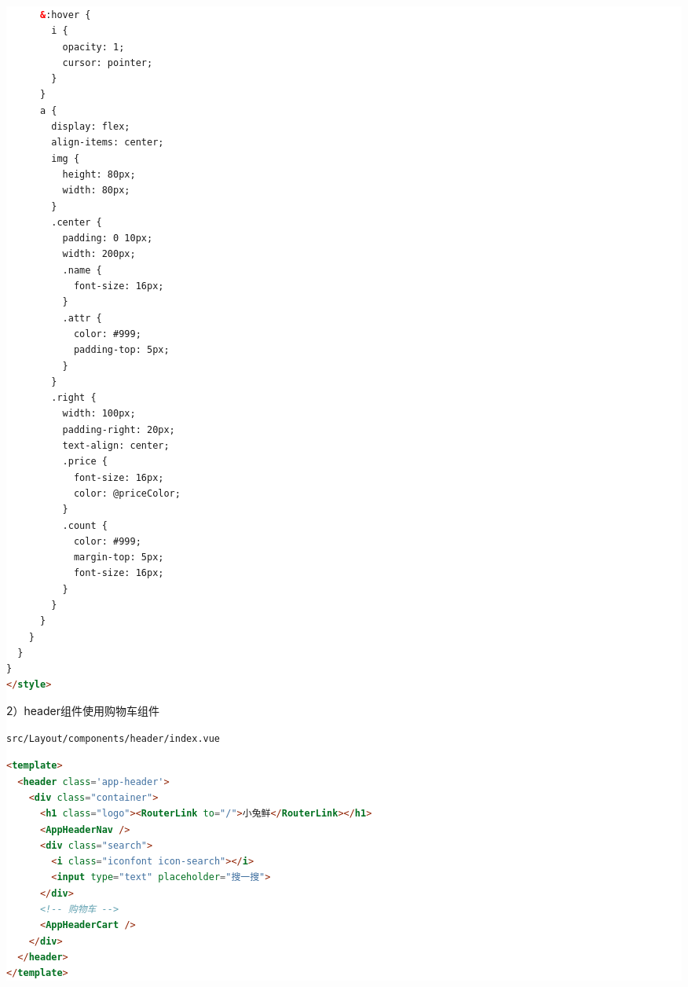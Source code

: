 ```html
      &:hover {
        i {
          opacity: 1;
          cursor: pointer;
        }
      }
      a {
        display: flex;
        align-items: center;
        img {
          height: 80px;
          width: 80px;
        }
        .center {
          padding: 0 10px;
          width: 200px;
          .name {
            font-size: 16px;
          }
          .attr {
            color: #999;
            padding-top: 5px;
          }
        }
        .right {
          width: 100px;
          padding-right: 20px;
          text-align: center;
          .price {
            font-size: 16px;
            color: @priceColor;
          }
          .count {
            color: #999;
            margin-top: 5px;
            font-size: 16px;
          }
        }
      }
    }
  }
}
</style>
```

2）header组件使用购物车组件

 `src/Layout/components/header/index.vue`

```html
<template>
  <header class='app-header'>
    <div class="container">
      <h1 class="logo"><RouterLink to="/">小兔鲜</RouterLink></h1>
      <AppHeaderNav />
      <div class="search">
        <i class="iconfont icon-search"></i>
        <input type="text" placeholder="搜一搜">
      </div>
      <!-- 购物车 -->
      <AppHeaderCart />
    </div>
  </header>
</template>
```